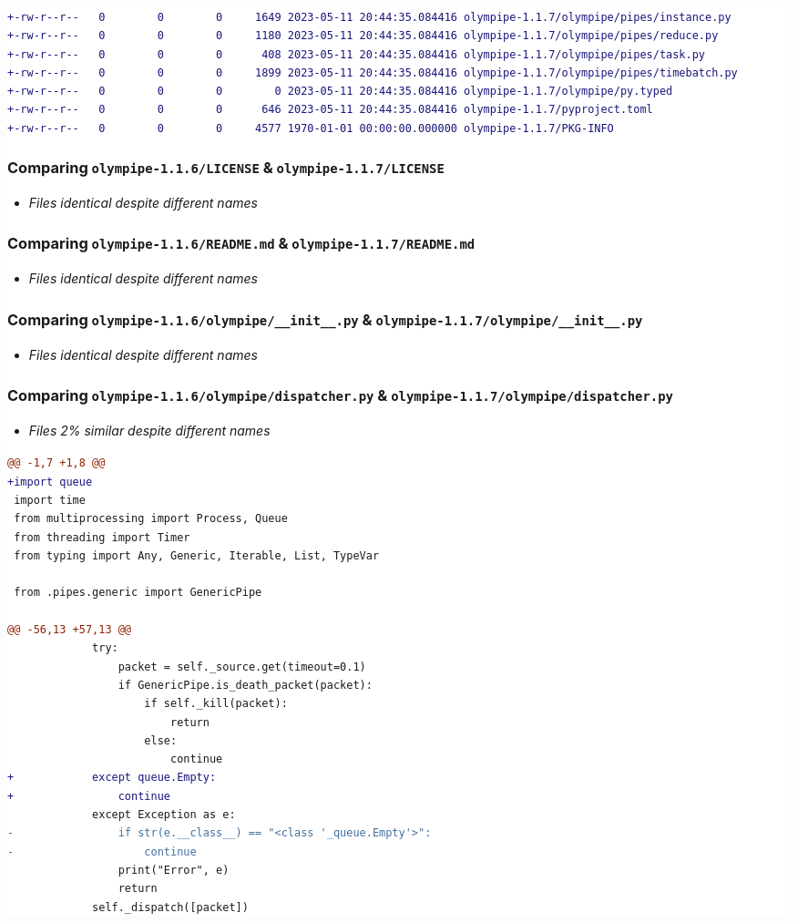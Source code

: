 ```diff
+-rw-r--r--   0        0        0     1649 2023-05-11 20:44:35.084416 olympipe-1.1.7/olympipe/pipes/instance.py
+-rw-r--r--   0        0        0     1180 2023-05-11 20:44:35.084416 olympipe-1.1.7/olympipe/pipes/reduce.py
+-rw-r--r--   0        0        0      408 2023-05-11 20:44:35.084416 olympipe-1.1.7/olympipe/pipes/task.py
+-rw-r--r--   0        0        0     1899 2023-05-11 20:44:35.084416 olympipe-1.1.7/olympipe/pipes/timebatch.py
+-rw-r--r--   0        0        0        0 2023-05-11 20:44:35.084416 olympipe-1.1.7/olympipe/py.typed
+-rw-r--r--   0        0        0      646 2023-05-11 20:44:35.084416 olympipe-1.1.7/pyproject.toml
+-rw-r--r--   0        0        0     4577 1970-01-01 00:00:00.000000 olympipe-1.1.7/PKG-INFO
```

### Comparing `olympipe-1.1.6/LICENSE` & `olympipe-1.1.7/LICENSE`

 * *Files identical despite different names*

### Comparing `olympipe-1.1.6/README.md` & `olympipe-1.1.7/README.md`

 * *Files identical despite different names*

### Comparing `olympipe-1.1.6/olympipe/__init__.py` & `olympipe-1.1.7/olympipe/__init__.py`

 * *Files identical despite different names*

### Comparing `olympipe-1.1.6/olympipe/dispatcher.py` & `olympipe-1.1.7/olympipe/dispatcher.py`

 * *Files 2% similar despite different names*

```diff
@@ -1,7 +1,8 @@
+import queue
 import time
 from multiprocessing import Process, Queue
 from threading import Timer
 from typing import Any, Generic, Iterable, List, TypeVar
 
 from .pipes.generic import GenericPipe
 
@@ -56,13 +57,13 @@
             try:
                 packet = self._source.get(timeout=0.1)
                 if GenericPipe.is_death_packet(packet):
                     if self._kill(packet):
                         return
                     else:
                         continue
+            except queue.Empty:
+                continue
             except Exception as e:
-                if str(e.__class__) == "<class '_queue.Empty'>":
-                    continue
                 print("Error", e)
                 return
             self._dispatch([packet])
```
